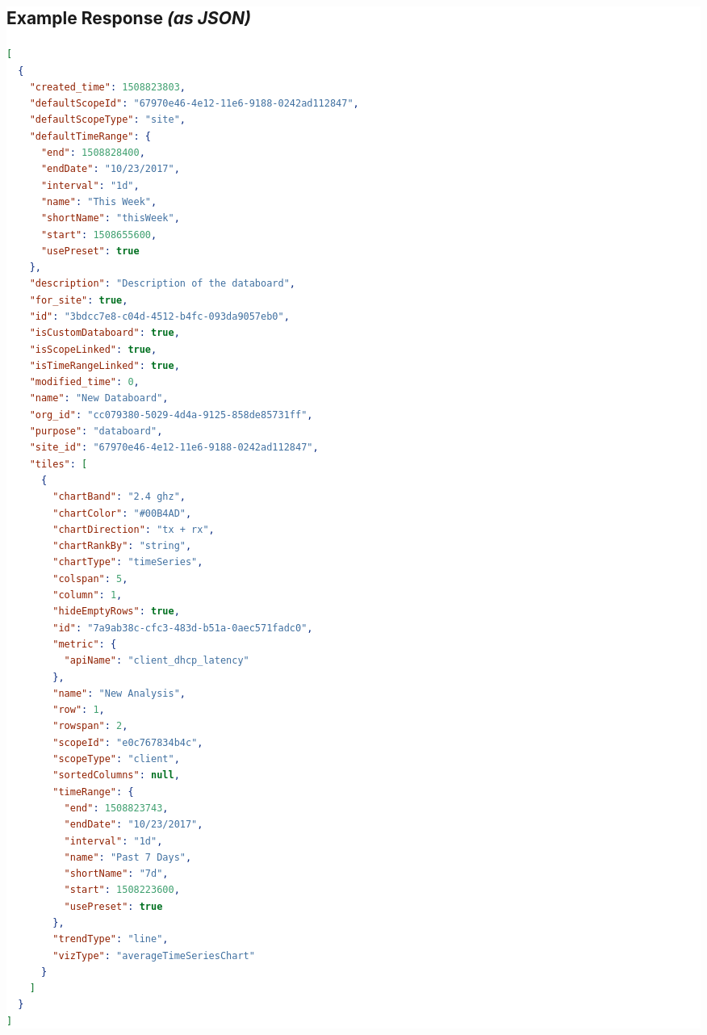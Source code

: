 ## Example Response *(as JSON)*

```json
[
  {
    "created_time": 1508823803,
    "defaultScopeId": "67970e46-4e12-11e6-9188-0242ad112847",
    "defaultScopeType": "site",
    "defaultTimeRange": {
      "end": 1508828400,
      "endDate": "10/23/2017",
      "interval": "1d",
      "name": "This Week",
      "shortName": "thisWeek",
      "start": 1508655600,
      "usePreset": true
    },
    "description": "Description of the databoard",
    "for_site": true,
    "id": "3bdcc7e8-c04d-4512-b4fc-093da9057eb0",
    "isCustomDataboard": true,
    "isScopeLinked": true,
    "isTimeRangeLinked": true,
    "modified_time": 0,
    "name": "New Databoard",
    "org_id": "cc079380-5029-4d4a-9125-858de85731ff",
    "purpose": "databoard",
    "site_id": "67970e46-4e12-11e6-9188-0242ad112847",
    "tiles": [
      {
        "chartBand": "2.4 ghz",
        "chartColor": "#00B4AD",
        "chartDirection": "tx + rx",
        "chartRankBy": "string",
        "chartType": "timeSeries",
        "colspan": 5,
        "column": 1,
        "hideEmptyRows": true,
        "id": "7a9ab38c-cfc3-483d-b51a-0aec571fadc0",
        "metric": {
          "apiName": "client_dhcp_latency"
        },
        "name": "New Analysis",
        "row": 1,
        "rowspan": 2,
        "scopeId": "e0c767834b4c",
        "scopeType": "client",
        "sortedColumns": null,
        "timeRange": {
          "end": 1508823743,
          "endDate": "10/23/2017",
          "interval": "1d",
          "name": "Past 7 Days",
          "shortName": "7d",
          "start": 1508223600,
          "usePreset": true
        },
        "trendType": "line",
        "vizType": "averageTimeSeriesChart"
      }
    ]
  }
]
```